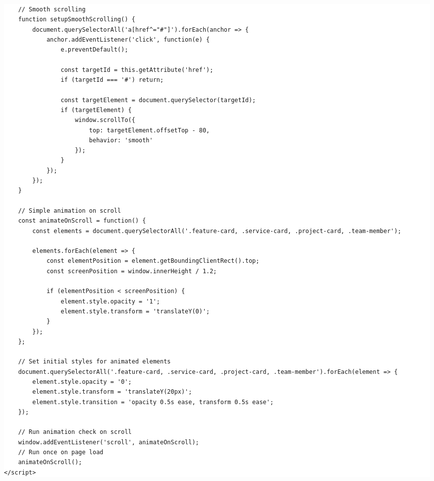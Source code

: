         // Smooth scrolling
        function setupSmoothScrolling() {
            document.querySelectorAll('a[href^="#"]').forEach(anchor => {
                anchor.addEventListener('click', function(e) {
                    e.preventDefault();
                    
                    const targetId = this.getAttribute('href');
                    if (targetId === '#') return;
                    
                    const targetElement = document.querySelector(targetId);
                    if (targetElement) {
                        window.scrollTo({
                            top: targetElement.offsetTop - 80,
                            behavior: 'smooth'
                        });
                    }
                });
            });
        }

        // Simple animation on scroll
        const animateOnScroll = function() {
            const elements = document.querySelectorAll('.feature-card, .service-card, .project-card, .team-member');
            
            elements.forEach(element => {
                const elementPosition = element.getBoundingClientRect().top;
                const screenPosition = window.innerHeight / 1.2;
                
                if (elementPosition < screenPosition) {
                    element.style.opacity = '1';
                    element.style.transform = 'translateY(0)';
                }
            });
        };

        // Set initial styles for animated elements
        document.querySelectorAll('.feature-card, .service-card, .project-card, .team-member').forEach(element => {
            element.style.opacity = '0';
            element.style.transform = 'translateY(20px)';
            element.style.transition = 'opacity 0.5s ease, transform 0.5s ease';
        });

        // Run animation check on scroll
        window.addEventListener('scroll', animateOnScroll);
        // Run once on page load
        animateOnScroll();
    </script>
</body>
</html>
